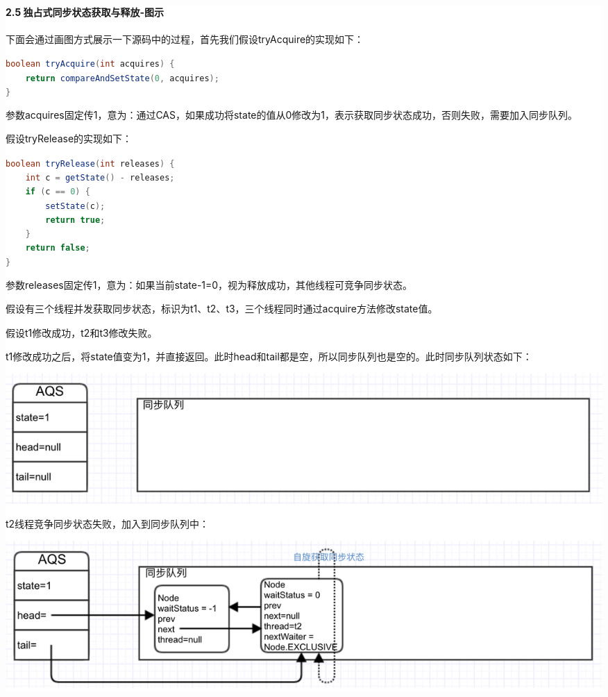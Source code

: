 #### 2.5 独占式同步状态获取与释放-图示
下面会通过画图方式展示一下源码中的过程，首先我们假设tryAcquire的实现如下：

```java
boolean tryAcquire(int acquires) {
    return compareAndSetState(0, acquires);
}
```
参数acquires固定传1，意为：通过CAS，如果成功将state的值从0修改为1，表示获取同步状态成功，否则失败，需要加入同步队列。

假设tryRelease的实现如下：

```java
boolean tryRelease(int releases) {
    int c = getState() - releases;
    if (c == 0) {
        setState(c);
        return true;
    }
    return false;
}
```
参数releases固定传1，意为：如果当前state-1=0，视为释放成功，其他线程可竞争同步状态。

假设有三个线程并发获取同步状态，标识为t1、t2、t3，三个线程同时通过acquire方法修改state值。

假设t1修改成功，t2和t3修改失败。

t1修改成功之后，将state值变为1，并直接返回。此时head和tail都是空，所以同步队列也是空的。此时同步队列状态如下：

![t1成功修改state状态](https://github.com/Lord-X/awesome-it-blog/blob/master/images/java/Java%E9%98%9F%E5%88%97%E5%90%8C%E6%AD%A5%E5%99%A8%EF%BC%88AQS%EF%BC%89%E5%88%B0%E5%BA%95%E6%98%AF%E6%80%8E%E4%B9%88%E4%B8%80%E5%9B%9E%E4%BA%8B/AQS%E7%BA%BF%E7%A8%8Bt1%E8%8E%B7%E5%8F%96%E5%90%8C%E6%AD%A5%E7%8A%B6%E6%80%81%E6%88%90%E5%8A%9F.png?raw=true)

t2线程竞争同步状态失败，加入到同步队列中：

![t2加入同步队列](https://github.com/Lord-X/awesome-it-blog/blob/master/images/java/Java%E9%98%9F%E5%88%97%E5%90%8C%E6%AD%A5%E5%99%A8%EF%BC%88AQS%EF%BC%89%E5%88%B0%E5%BA%95%E6%98%AF%E6%80%8E%E4%B9%88%E4%B8%80%E5%9B%9E%E4%BA%8B/t2%E5%8A%A0%E5%85%A5%E5%90%8C%E6%AD%A5%E9%98%9F%E5%88%97.png?raw=true)
